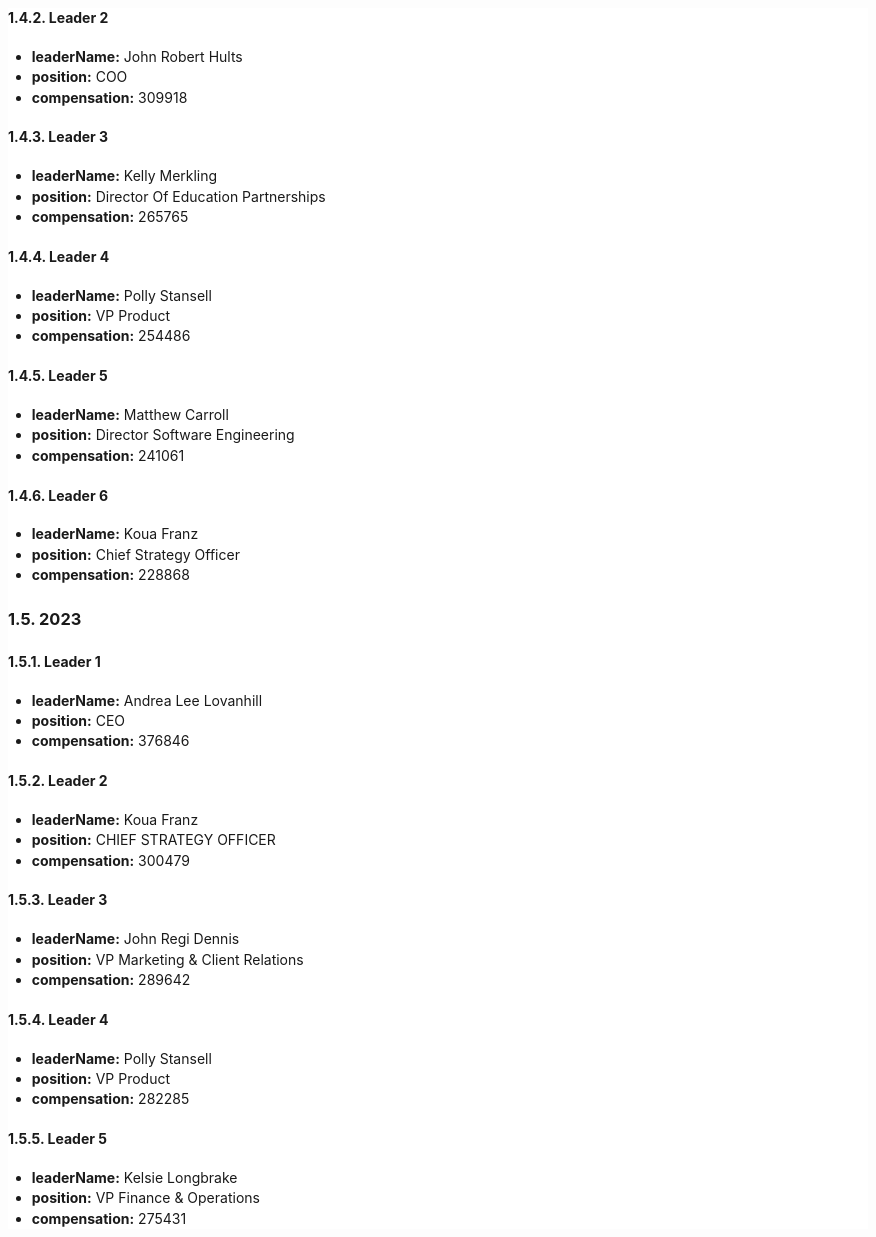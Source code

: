 #### 1.4.2. Leader 2
- **leaderName:** John Robert Hults
- **position:** COO
- **compensation:** 309918

#### 1.4.3. Leader 3
- **leaderName:** Kelly Merkling
- **position:** Director Of Education Partnerships
- **compensation:** 265765

#### 1.4.4. Leader 4
- **leaderName:** Polly Stansell
- **position:** VP Product
- **compensation:** 254486

#### 1.4.5. Leader 5
- **leaderName:** Matthew Carroll
- **position:** Director Software Engineering
- **compensation:** 241061

#### 1.4.6. Leader 6
- **leaderName:** Koua Franz
- **position:** Chief Strategy Officer
- **compensation:** 228868

### 1.5. 2023
#### 1.5.1. Leader 1
- **leaderName:** Andrea Lee Lovanhill
- **position:** CEO
- **compensation:** 376846

#### 1.5.2. Leader 2
- **leaderName:** Koua Franz
- **position:** CHIEF STRATEGY OFFICER
- **compensation:** 300479

#### 1.5.3. Leader 3
- **leaderName:** John Regi Dennis
- **position:** VP Marketing & Client Relations
- **compensation:** 289642

#### 1.5.4. Leader 4
- **leaderName:** Polly Stansell
- **position:** VP Product
- **compensation:** 282285

#### 1.5.5. Leader 5
- **leaderName:** Kelsie Longbrake
- **position:** VP Finance & Operations
- **compensation:** 275431
